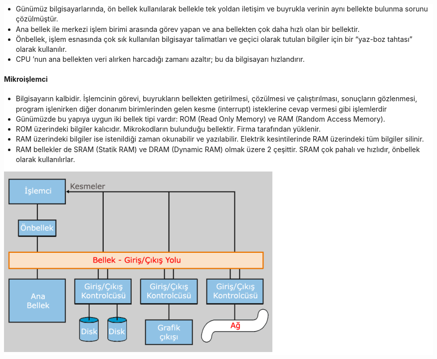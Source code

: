 - Günümüz bilgisayarlarında, ön bellek kullanılarak bellekle
  tek yoldan iletişim ve buyrukla verinin aynı bellekte
  bulunma sorunu çözülmüştür.
- Ana bellek ile merkezi işlem birimi arasında görev yapan
  ve ana bellekten çok daha hızlı olan bir bellektir.
- Önbellek, işlem esnasında çok sık kullanılan
  bilgisayar talimatları ve geçici olarak tutulan bilgiler için bir
  “yaz-boz tahtası” olarak kullanılır.
- CPU ’nun ana bellekten veri alırken harcadığı zamanı
  azaltır; bu da bilgisayarı hızlandırır.

#### Mikroişlemci

- Bilgisayarın kalbidir. İşlemcinin görevi,
  buyrukların bellekten getirilmesi, çözülmesi ve
  çalıştırılması, sonuçların gözlenmesi, program
  işlenirken diğer donanım birimlerinden gelen
  kesme (interrupt) isteklerine cevap vermesi gibi
  işlemlerdir
- Günümüzde bu yapıya uygun iki bellek tipi
  vardır: ROM (Read Only Memory) ve RAM
  (Random Access Memory).
- ROM üzerindeki bilgiler
  kalıcıdır. Mikrokodların
  bulunduğu bellektir. Firma
  tarafından yüklenir.
- RAM üzerindeki bilgiler ise
  istenildiği zaman okunabilir ve
  yazılabilir. Elektrik
  kesintilerinde RAM üzerindeki
  tüm bilgiler silinir.
- RAM bellekler de SRAM
  (Statik RAM) ve DRAM
  (Dynamic RAM) olmak üzere
  2 çeşittir. SRAM çok pahalı ve
  hızlıdır, önbellek olarak
  kullanılırlar.

![img_1.png](img_1.png)
